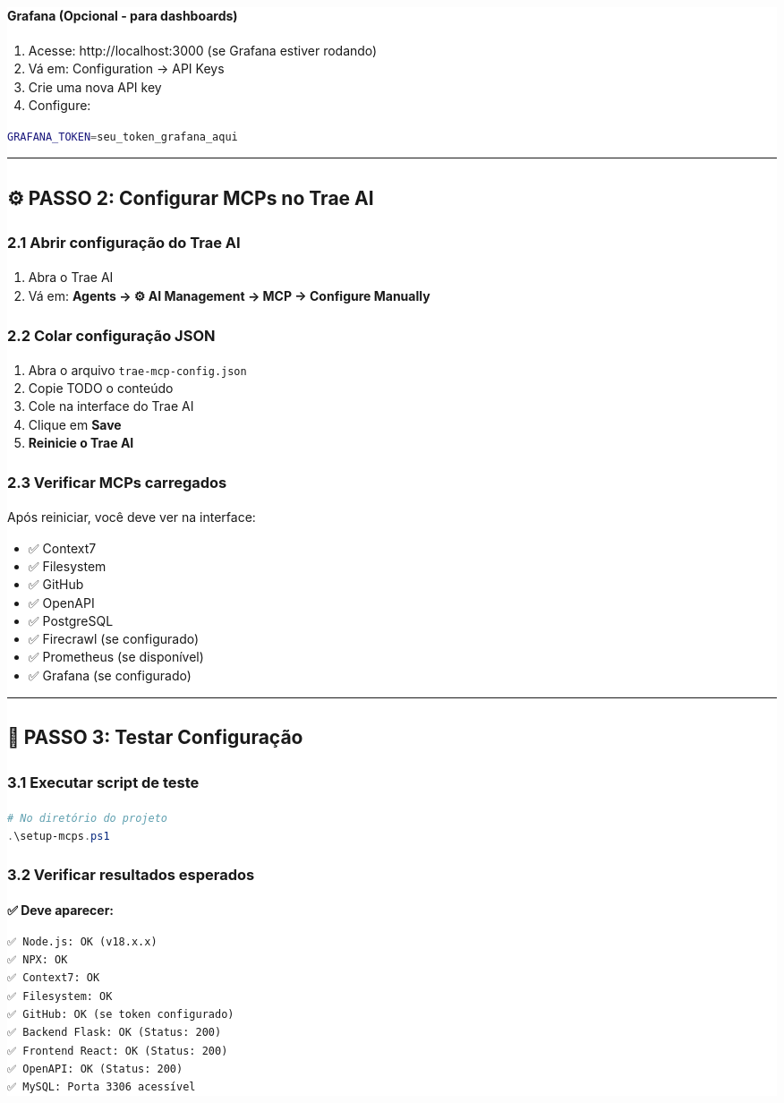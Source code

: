 #### Grafana (Opcional - para dashboards)
1. Acesse: http://localhost:3000 (se Grafana estiver rodando)
2. Vá em: Configuration → API Keys
3. Crie uma nova API key
4. Configure:
```bash
GRAFANA_TOKEN=seu_token_grafana_aqui
```

---

## ⚙️ PASSO 2: Configurar MCPs no Trae AI

### 2.1 Abrir configuração do Trae AI
1. Abra o Trae AI
2. Vá em: **Agents → ⚙️ AI Management → MCP → Configure Manually**

### 2.2 Colar configuração JSON
1. Abra o arquivo `trae-mcp-config.json`
2. Copie TODO o conteúdo
3. Cole na interface do Trae AI
4. Clique em **Save**
5. **Reinicie o Trae AI**

### 2.3 Verificar MCPs carregados
Após reiniciar, você deve ver na interface:
- ✅ Context7
- ✅ Filesystem
- ✅ GitHub
- ✅ OpenAPI
- ✅ PostgreSQL
- ✅ Firecrawl (se configurado)
- ✅ Prometheus (se disponível)
- ✅ Grafana (se configurado)

---

## 🧪 PASSO 3: Testar Configuração

### 3.1 Executar script de teste
```powershell
# No diretório do projeto
.\setup-mcps.ps1
```

### 3.2 Verificar resultados esperados

**✅ Deve aparecer:**
```
✅ Node.js: OK (v18.x.x)
✅ NPX: OK
✅ Context7: OK
✅ Filesystem: OK
✅ GitHub: OK (se token configurado)
✅ Backend Flask: OK (Status: 200)
✅ Frontend React: OK (Status: 200)
✅ OpenAPI: OK (Status: 200)
✅ MySQL: Porta 3306 acessível
```
